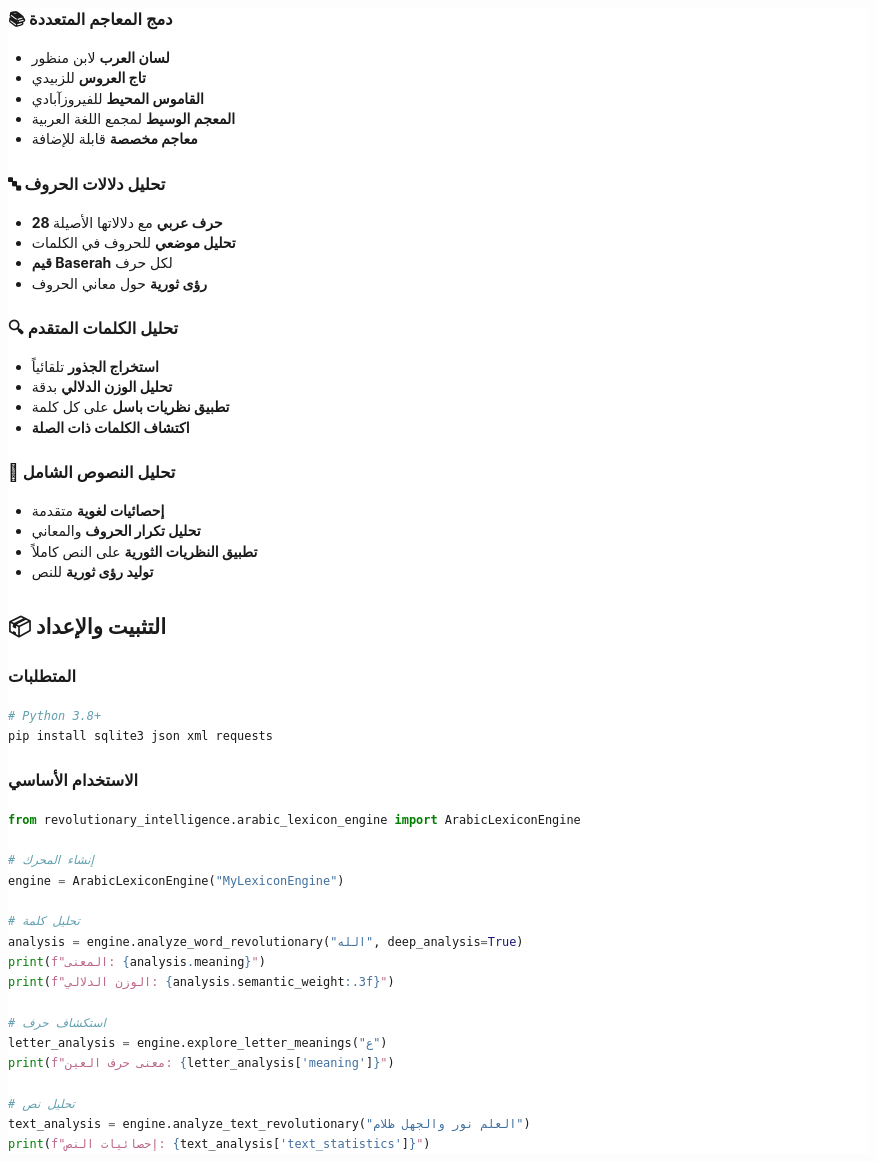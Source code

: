 ### 📚 دمج المعاجم المتعددة
- **لسان العرب** لابن منظور
- **تاج العروس** للزبيدي
- **القاموس المحيط** للفيروزآبادي
- **المعجم الوسيط** لمجمع اللغة العربية
- **معاجم مخصصة** قابلة للإضافة

### 🔤 تحليل دلالات الحروف
- **28 حرف عربي** مع دلالاتها الأصيلة
- **تحليل موضعي** للحروف في الكلمات
- **قيم Baserah** لكل حرف
- **رؤى ثورية** حول معاني الحروف

### 🔍 تحليل الكلمات المتقدم
- **استخراج الجذور** تلقائياً
- **تحليل الوزن الدلالي** بدقة
- **تطبيق نظريات باسل** على كل كلمة
- **اكتشاف الكلمات ذات الصلة**

### 📝 تحليل النصوص الشامل
- **إحصائيات لغوية** متقدمة
- **تحليل تكرار الحروف** والمعاني
- **تطبيق النظريات الثورية** على النص كاملاً
- **توليد رؤى ثورية** للنص

## 📦 التثبيت والإعداد

### المتطلبات
```bash
# Python 3.8+
pip install sqlite3 json xml requests
```

### الاستخدام الأساسي
```python
from revolutionary_intelligence.arabic_lexicon_engine import ArabicLexiconEngine

# إنشاء المحرك
engine = ArabicLexiconEngine("MyLexiconEngine")

# تحليل كلمة
analysis = engine.analyze_word_revolutionary("الله", deep_analysis=True)
print(f"المعنى: {analysis.meaning}")
print(f"الوزن الدلالي: {analysis.semantic_weight:.3f}")

# استكشاف حرف
letter_analysis = engine.explore_letter_meanings("ع")
print(f"معنى حرف العين: {letter_analysis['meaning']}")

# تحليل نص
text_analysis = engine.analyze_text_revolutionary("العلم نور والجهل ظلام")
print(f"إحصائيات النص: {text_analysis['text_statistics']}")
```
